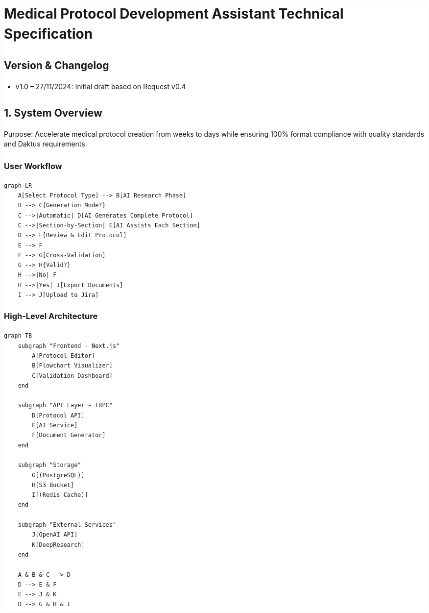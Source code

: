 # Medical Protocol Development Assistant Technical Specification
## Version & Changelog
- v1.0 – 27/11/2024: Initial draft based on Request v0.4

## 1. System Overview
Purpose: Accelerate medical protocol creation from weeks to days while ensuring 100% format compliance with quality standards and Daktus requirements.

### User Workflow
```mermaid
graph LR
    A[Select Protocol Type] --> B[AI Research Phase]
    B --> C{Generation Mode?}
    C -->|Automatic| D[AI Generates Complete Protocol]
    C -->|Section-by-Section| E[AI Assists Each Section]
    D --> F[Review & Edit Protocol]
    E --> F
    F --> G[Cross-Validation]
    G --> H{Valid?}
    H -->|No| F
    H -->|Yes| I[Export Documents]
    I --> J[Upload to Jira]
```

### High-Level Architecture
```mermaid
graph TB
    subgraph "Frontend - Next.js"
        A[Protocol Editor] 
        B[Flowchart Visualizer]
        C[Validation Dashboard]
    end
    
    subgraph "API Layer - tRPC"
        D[Protocol API]
        E[AI Service]
        F[Document Generator]
    end
    
    subgraph "Storage"
        G[(PostgreSQL)]
        H[S3 Bucket]
        I[(Redis Cache)]
    end
    
    subgraph "External Services"
        J[OpenAI API]
        K[DeepResearch]
    end
    
    A & B & C --> D
    D --> E & F
    E --> J & K
    D --> G & H & I
```
